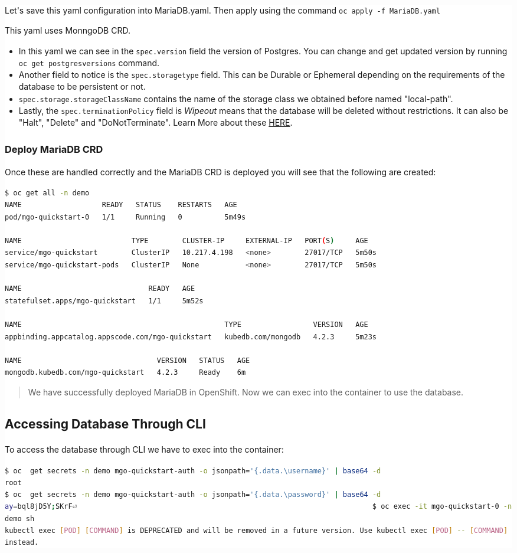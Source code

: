Let's save this yaml configuration into MariaDB.yaml. Then apply using the command
`oc apply -f MariaDB.yaml`

This yaml uses MonngoDB CRD.

* In this yaml we can see in the `spec.version` field the version of Postgres. You can change and get updated version by running `oc get postgresversions` command.
* Another field to notice is the `spec.storagetype` field. This can be Durable or Ephemeral depending on the requirements of the database to be persistent or not.
* `spec.storage.storageClassName` contains the name of the storage class we obtained before named "local-path".
* Lastly, the `spec.terminationPolicy` field is *Wipeout* means that the database will be deleted without restrictions. It can also be "Halt", "Delete" and "DoNotTerminate". Learn More about these [HERE](https://kubedb.com/docs/v2021.04.16/guides/postgres/concepts/postgres/#specterminationpolicy).

### Deploy MariaDB CRD

Once these are handled correctly and the MariaDB CRD is deployed you will see that the following are created:

```bash
$ oc get all -n demo
NAME                   READY   STATUS    RESTARTS   AGE
pod/mgo-quickstart-0   1/1     Running   0          5m49s

NAME                          TYPE        CLUSTER-IP     EXTERNAL-IP   PORT(S)     AGE
service/mgo-quickstart        ClusterIP   10.217.4.198   <none>        27017/TCP   5m50s
service/mgo-quickstart-pods   ClusterIP   None           <none>        27017/TCP   5m50s

NAME                              READY   AGE
statefulset.apps/mgo-quickstart   1/1     5m52s

NAME                                                TYPE                 VERSION   AGE
appbinding.appcatalog.appscode.com/mgo-quickstart   kubedb.com/mongodb   4.2.3     5m23s

NAME                                VERSION   STATUS   AGE
mongodb.kubedb.com/mgo-quickstart   4.2.3     Ready    6m
```

> We have successfully deployed MariaDB in OpenShift. Now we can exec into the container to use the database.

## Accessing Database Through CLI

To access the database through CLI we have to exec into the container:

 ```bash
$ oc  get secrets -n demo mgo-quickstart-auth -o jsonpath='{.data.\username}' | base64 -d
root                                                                   
$ oc  get secrets -n demo mgo-quickstart-auth -o jsonpath='{.data.\password}' | base64 -d
ay=bql8jD5Y;SKrF⏎                                                                      $ oc exec -it mgo-quickstart-0 -n demo sh
kubectl exec [POD] [COMMAND] is DEPRECATED and will be removed in a future version. Use kubectl exec [POD] -- [COMMAND] instead.
 ```

